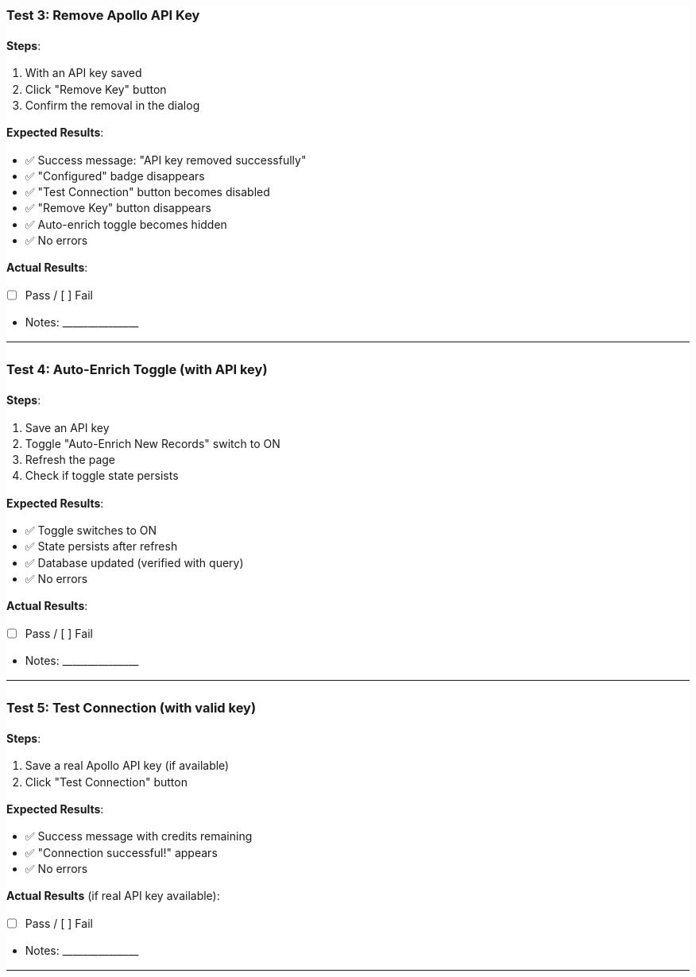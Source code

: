 
### Test 3: Remove Apollo API Key

**Steps**:
1. With an API key saved
2. Click "Remove Key" button
3. Confirm the removal in the dialog

**Expected Results**:
- ✅ Success message: "API key removed successfully"
- ✅ "Configured" badge disappears
- ✅ "Test Connection" button becomes disabled
- ✅ "Remove Key" button disappears
- ✅ Auto-enrich toggle becomes hidden
- ✅ No errors

**Actual Results**:
- [ ] Pass / [ ] Fail
- Notes: _______________

---

### Test 4: Auto-Enrich Toggle (with API key)

**Steps**:
1. Save an API key
2. Toggle "Auto-Enrich New Records" switch to ON
3. Refresh the page
4. Check if toggle state persists

**Expected Results**:
- ✅ Toggle switches to ON
- ✅ State persists after refresh
- ✅ Database updated (verified with query)
- ✅ No errors

**Actual Results**:
- [ ] Pass / [ ] Fail
- Notes: _______________

---

### Test 5: Test Connection (with valid key)

**Steps**:
1. Save a real Apollo API key (if available)
2. Click "Test Connection" button

**Expected Results**:
- ✅ Success message with credits remaining
- ✅ "Connection successful!" appears
- ✅ No errors

**Actual Results** (if real API key available):
- [ ] Pass / [ ] Fail
- Notes: _______________

---